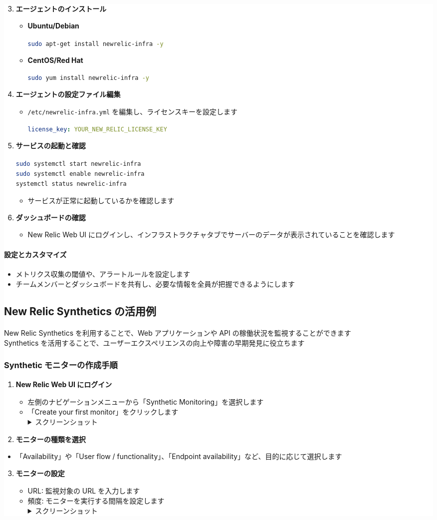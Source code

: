 3. **エージェントのインストール**

   - **Ubuntu/Debian**
     ```bash
     sudo apt-get install newrelic-infra -y
     ```
   - **CentOS/Red Hat**
     ```bash
     sudo yum install newrelic-infra -y
     ```

4. **エージェントの設定ファイル編集**

   - `/etc/newrelic-infra.yml` を編集し、ライセンスキーを設定します
     ```yaml
     license_key: YOUR_NEW_RELIC_LICENSE_KEY
     ```

5. **サービスの起動と確認**

   ```bash
   sudo systemctl start newrelic-infra
   sudo systemctl enable newrelic-infra
   systemctl status newrelic-infra
   ```

   - サービスが正常に起動しているかを確認します

6. **ダッシュボードの確認**

   - New Relic Web UI にログインし、インフラストラクチャタブでサーバーのデータが表示されていることを確認します

#### 設定とカスタマイズ

- メトリクス収集の閾値や、アラートルールを設定します
- チームメンバーとダッシュボードを共有し、必要な情報を全員が把握できるようにします

## New Relic Synthetics の活用例

New Relic Synthetics を利用することで、Web アプリケーションや API の稼働状況を監視することができます  
Synthetics を活用することで、ユーザーエクスペリエンスの向上や障害の早期発見に役立ちます

### Synthetic モニターの作成手順

1. **New Relic Web UI にログイン**

   - 左側のナビゲーションメニューから「Synthetic Monitoring」を選択します
   - 「Create your first monitor」をクリックします<details><summary>スクリーンショット</summary></details>

2. **モニターの種類を選択**

- 「Availability」や「User flow / functionality」、「Endpoint availability」など、目的に応じて選択します

3. **モニターの設定**

   - URL: 監視対象の URL を入力します
   - 頻度: モニターを実行する間隔を設定します<details><summary>スクリーンショット</summary></details>
